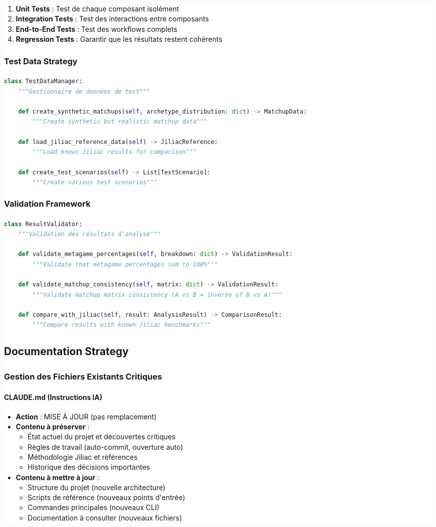 1. **Unit Tests** : Test de chaque composant isolément
2. **Integration Tests** : Test des interactions entre composants  
3. **End-to-End Tests** : Test des workflows complets
4. **Regression Tests** : Garantir que les résultats restent cohérents

### Test Data Strategy

```python
class TestDataManager:
    """Gestionnaire de données de test"""
    
    def create_synthetic_matchups(self, archetype_distribution: dict) -> MatchupData:
        """Create synthetic but realistic matchup data"""
        
    def load_jiliac_reference_data(self) -> JiliacReference:
        """Load known Jiliac results for comparison"""
        
    def create_test_scenarios(self) -> List[TestScenario]:
        """Create various test scenarios"""
```

### Validation Framework

```python
class ResultValidator:
    """Validation des résultats d'analyse"""
    
    def validate_metagame_percentages(self, breakdown: dict) -> ValidationResult:
        """Validate that metagame percentages sum to 100%"""
        
    def validate_matchup_consistency(self, matrix: dict) -> ValidationResult:
        """Validate matchup matrix consistency (A vs B = inverse of B vs A)"""
        
    def compare_with_jiliac(self, result: AnalysisResult) -> ComparisonResult:
        """Compare results with known Jiliac benchmarks"""
```

## Documentation Strategy

### Gestion des Fichiers Existants Critiques

#### CLAUDE.md (Instructions IA)
- **Action** : MISE À JOUR (pas remplacement)
- **Contenu à préserver** :
  - État actuel du projet et découvertes critiques
  - Règles de travail (auto-commit, ouverture auto)
  - Méthodologie Jiliac et références
  - Historique des décisions importantes
- **Contenu à mettre à jour** :
  - Structure du projet (nouvelle architecture)
  - Scripts de référence (nouveaux points d'entrée)
  - Commandes principales (nouveaux CLI)
  - Documentation à consulter (nouveaux fichiers)
